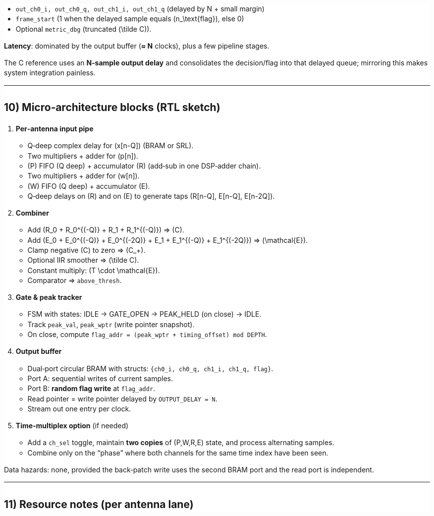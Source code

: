 * `out_ch0_i, out_ch0_q, out_ch1_i, out_ch1_q` (delayed by N + small margin)
* `frame_start` (1 when the delayed sample equals (n_\text{flag}), else 0)
* Optional `metric_dbg` (truncated (\tilde C)).

**Latency**: dominated by the output buffer (**≈ N** clocks), plus a few pipeline stages.

The C reference uses an **N‑sample output delay** and consolidates the decision/flag into that delayed queue; mirroring this makes system integration painless. 

---

## 10) Micro‑architecture blocks (RTL sketch)

1. **Per‑antenna input pipe**

   * Q‑deep complex delay for (x[n-Q]) (BRAM or SRL).
   * Two multipliers + adder for (p[n]).
   * (P) FIFO (Q deep) + accumulator (R) (add‑sub in one DSP‑adder chain).
   * Two multipliers + adder for (w[n]).
   * (W) FIFO (Q deep) + accumulator (E).
   * Q‑deep delays on (R) and on (E) to generate taps (R[n-Q], E[n-Q], E[n-2Q]).

2. **Combiner**

   * Add (R_0 + R_0^{(-Q)} + R_1 + R_1^{(-Q)}) ⇒ (C).
   * Add (E_0 + E_0^{(-Q)} + E_0^{(-2Q)} + E_1 + E_1^{(-Q)} + E_1^{(-2Q)}) ⇒ (\mathcal{E}).
   * Clamp negative (C) to zero ⇒ (C_+).
   * Optional IIR smoother ⇒ (\tilde C).
   * Constant multiply: (T \cdot \mathcal{E}).
   * Comparator ⇒ `above_thresh`.

3. **Gate & peak tracker**

   * FSM with states: IDLE → GATE_OPEN → PEAK_HELD (on close) → IDLE.
   * Track `peak_val`, `peak_wptr` (write pointer snapshot).
   * On close, compute `flag_addr = (peak_wptr + timing_offset) mod DEPTH`.

4. **Output buffer**

   * Dual‑port circular BRAM with structs: `{ch0_i, ch0_q, ch1_i, ch1_q, flag}`.
   * Port A: sequential writes of current samples.
   * Port B: **random flag write** at `flag_addr`.
   * Read pointer = write pointer delayed by `OUTPUT_DELAY = N`.
   * Stream out one entry per clock.

5. **Time‑multiplex option** (if needed)

   * Add a `ch_sel` toggle, maintain **two copies** of (P,W,R,E) state, and process alternating samples.
   * Combine only on the “phase” where both channels for the same time index have been seen.

Data hazards: none, provided the back‑patch write uses the second BRAM port and the read port is independent.

---

## 11) Resource notes (per antenna lane)
